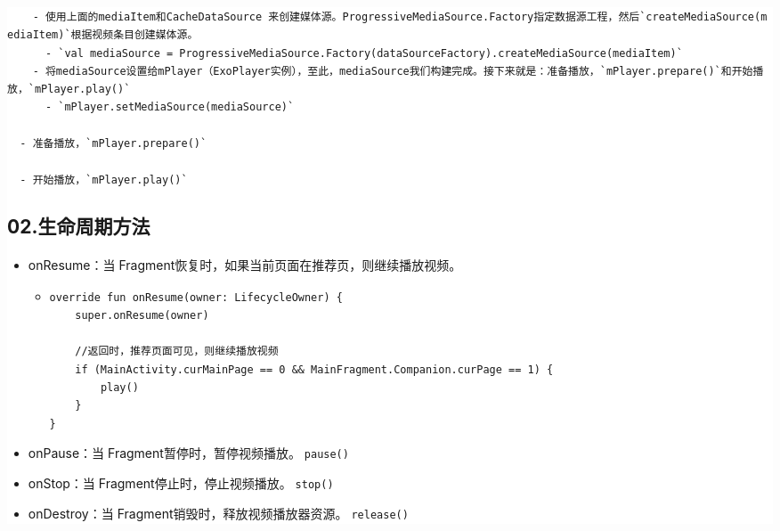         - 使用上面的mediaItem和CacheDataSource 来创建媒体源。ProgressiveMediaSource.Factory指定数据源工程，然后`createMediaSource(mediaItem)`根据视频条目创建媒体源。
          - `val mediaSource = ProgressiveMediaSource.Factory(dataSourceFactory).createMediaSource(mediaItem)`
        - 将mediaSource设置给mPlayer（ExoPlayer实例），至此，mediaSource我们构建完成。接下来就是：准备播放，`mPlayer.prepare()`和开始播放，`mPlayer.play()`
          - `mPlayer.setMediaSource(mediaSource)`
      
      - 准备播放，`mPlayer.prepare()`
      
      - 开始播放，`mPlayer.play()`

## 02.生命周期方法

- onResume：当 Fragment恢复时，如果当前页面在推荐页，则继续播放视频。

  - ```
    override fun onResume(owner: LifecycleOwner) {
        super.onResume(owner)
    
        //返回时，推荐页面可见，则继续播放视频
        if (MainActivity.curMainPage == 0 && MainFragment.Companion.curPage == 1) {
            play()
        }
    }
    ```

- onPause：当 Fragment暂停时，暂停视频播放。 `pause()`

- onStop：当 Fragment停止时，停止视频播放。 `stop()`

- onDestroy：当 Fragment销毁时，释放视频播放器资源。 `release()`

  